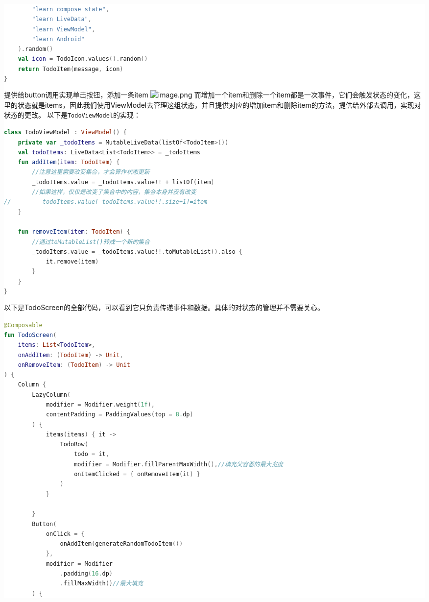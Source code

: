 ```kotlin
        "learn compose state",
        "learn LiveData",
        "learn ViewModel",
        "learn Android"
    ).random()
    val icon = TodoIcon.values().random()
    return TodoItem(message, icon)
}
```
提供给button调用实现单击按钮，添加一条item
![image.png](https://cdn.nlark.com/yuque/0/2023/png/32682386/1702106852491-6fc016e6-36ca-4342-bb78-b9dc2d314848.png#averageHue=%231f2125&clientId=u88e91997-2726-4&from=paste&height=226&id=u6daba2b4&originHeight=226&originWidth=400&originalType=binary&ratio=1&rotation=0&showTitle=false&size=20247&status=done&style=none&taskId=u10cdbb61-db2f-44ce-9d45-9b8a34d10a5&title=&width=400)
而增加一个item和删除一个item都是一次事件，它们会触发状态的变化，这里的状态就是items，因此我们使用ViewModel去管理这组状态，并且提供对应的增加item和删除item的方法，提供给外部去调用，实现对状态的更改。
以下是`TodoViewModel`的实现：
```kotlin
class TodoViewModel : ViewModel() {
    private var _todoItems = MutableLiveData(listOf<TodoItem>())
    val todoItems: LiveData<List<TodoItem>> = _todoItems
    fun addItem(item: TodoItem) {
        //注意这里需要改变集合，才会算作状态更新
        _todoItems.value = _todoItems.value!! + listOf(item)
        //如果这样，仅仅是改变了集合中的内容，集合本身并没有改变
//        _todoItems.value[_todoItems.value!!.size+1]=item
    }

    fun removeItem(item: TodoItem) {
        //通过toMutableList()转成一个新的集合
        _todoItems.value = _todoItems.value!!.toMutableList().also {
            it.remove(item)
        }
    }
}
```
以下是TodoScreen的全部代码，可以看到它只负责传递事件和数据。具体的对状态的管理并不需要关心。
```kotlin
@Composable
fun TodoScreen(
    items: List<TodoItem>,
    onAddItem: (TodoItem) -> Unit,
    onRemoveItem: (TodoItem) -> Unit
) {
    Column {
        LazyColumn(
            modifier = Modifier.weight(1f),
            contentPadding = PaddingValues(top = 8.dp)
        ) {
            items(items) { it ->
                TodoRow(
                    todo = it,
                    modifier = Modifier.fillParentMaxWidth(),//填充父容器的最大宽度
                    onItemClicked = { onRemoveItem(it) }
                )
            }

        }
        Button(
            onClick = {
                onAddItem(generateRandomTodoItem())
            },
            modifier = Modifier
                .padding(16.dp)
                .fillMaxWidth()//最大填充
        ) {
```